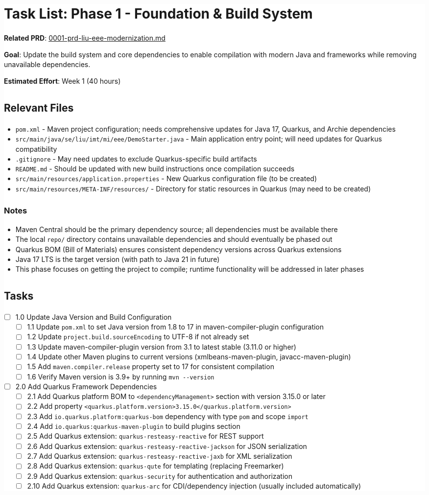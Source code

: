 # Task List: Phase 1 - Foundation & Build System

**Related PRD**: [0001-prd-liu-eee-modernization.md](0001-prd-liu-eee-modernization.md#phase-1-foundation--build-system-week-1)

**Goal**: Update the build system and core dependencies to enable compilation with modern Java and frameworks while removing unavailable dependencies.

**Estimated Effort**: Week 1 (40 hours)

## Relevant Files

- `pom.xml` - Maven project configuration; needs comprehensive updates for Java 17, Quarkus, and Archie dependencies
- `src/main/java/se/liu/imt/mi/eee/DemoStarter.java` - Main application entry point; will need updates for Quarkus compatibility
- `.gitignore` - May need updates to exclude Quarkus-specific build artifacts
- `README.md` - Should be updated with new build instructions once compilation succeeds
- `src/main/resources/application.properties` - New Quarkus configuration file (to be created)
- `src/main/resources/META-INF/resources/` - Directory for static resources in Quarkus (may need to be created)

### Notes

- Maven Central should be the primary dependency source; all dependencies must be available there
- The local `repo/` directory contains unavailable dependencies and should eventually be phased out
- Quarkus BOM (Bill of Materials) ensures consistent dependency versions across Quarkus extensions
- Java 17 LTS is the target version (with path to Java 21 in future)
- This phase focuses on getting the project to compile; runtime functionality will be addressed in later phases

## Tasks

- [ ] 1.0 Update Java Version and Build Configuration
  - [ ] 1.1 Update `pom.xml` to set Java version from 1.8 to 17 in maven-compiler-plugin configuration
  - [ ] 1.2 Update `project.build.sourceEncoding` to UTF-8 if not already set
  - [ ] 1.3 Update maven-compiler-plugin version from 3.1 to latest stable (3.11.0 or higher)
  - [ ] 1.4 Update other Maven plugins to current versions (xmlbeans-maven-plugin, javacc-maven-plugin)
  - [ ] 1.5 Add `maven.compiler.release` property set to 17 for consistent compilation
  - [ ] 1.6 Verify Maven version is 3.9+ by running `mvn --version`

- [ ] 2.0 Add Quarkus Framework Dependencies
  - [ ] 2.1 Add Quarkus platform BOM to `<dependencyManagement>` section with version 3.15.0 or later
  - [ ] 2.2 Add property `<quarkus.platform.version>3.15.0</quarkus.platform.version>`
  - [ ] 2.3 Add `io.quarkus.platform:quarkus-bom` dependency with type `pom` and scope `import`
  - [ ] 2.4 Add `io.quarkus:quarkus-maven-plugin` to build plugins section
  - [ ] 2.5 Add Quarkus extension: `quarkus-resteasy-reactive` for REST support
  - [ ] 2.6 Add Quarkus extension: `quarkus-resteasy-reactive-jackson` for JSON serialization
  - [ ] 2.7 Add Quarkus extension: `quarkus-resteasy-reactive-jaxb` for XML serialization
  - [ ] 2.8 Add Quarkus extension: `quarkus-qute` for templating (replacing Freemarker)
  - [ ] 2.9 Add Quarkus extension: `quarkus-security` for authentication and authorization
  - [ ] 2.10 Add Quarkus extension: `quarkus-arc` for CDI/dependency injection (usually included automatically)
